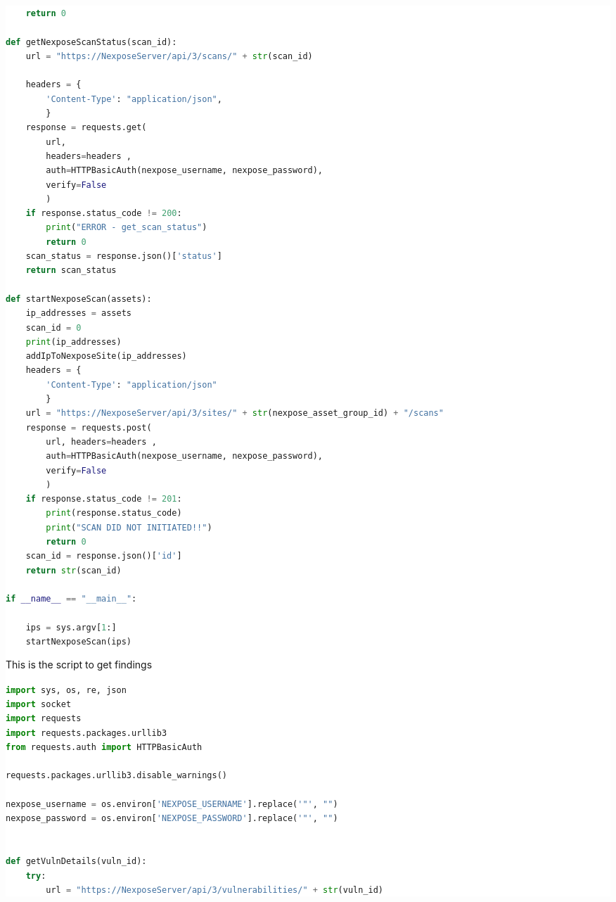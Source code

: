 ```python
    return 0

def getNexposeScanStatus(scan_id):
    url = "https://NexposeServer/api/3/scans/" + str(scan_id)

    headers = {
        'Content-Type': "application/json",
        }
    response = requests.get(
        url,
        headers=headers ,
        auth=HTTPBasicAuth(nexpose_username, nexpose_password),
        verify=False
        )
    if response.status_code != 200:
        print("ERROR - get_scan_status")
        return 0
    scan_status = response.json()['status']
    return scan_status

def startNexposeScan(assets):
    ip_addresses = assets
    scan_id = 0
    print(ip_addresses)
    addIpToNexposeSite(ip_addresses)
    headers = {
        'Content-Type': "application/json"
        }
    url = "https://NexposeServer/api/3/sites/" + str(nexpose_asset_group_id) + "/scans"
    response = requests.post(
        url, headers=headers ,
        auth=HTTPBasicAuth(nexpose_username, nexpose_password),
        verify=False
        )
    if response.status_code != 201:
        print(response.status_code)
        print("SCAN DID NOT INITIATED!!")
        return 0
    scan_id = response.json()['id']
    return str(scan_id)

if __name__ == "__main__":

    ips = sys.argv[1:]
    startNexposeScan(ips)
```

This is the script to get findings
```python
import sys, os, re, json
import socket
import requests
import requests.packages.urllib3
from requests.auth import HTTPBasicAuth

requests.packages.urllib3.disable_warnings()

nexpose_username = os.environ['NEXPOSE_USERNAME'].replace('"', "")
nexpose_password = os.environ['NEXPOSE_PASSWORD'].replace('"', "")


def getVulnDetails(vuln_id):
    try:
        url = "https://NexposeServer/api/3/vulnerabilities/" + str(vuln_id)
```